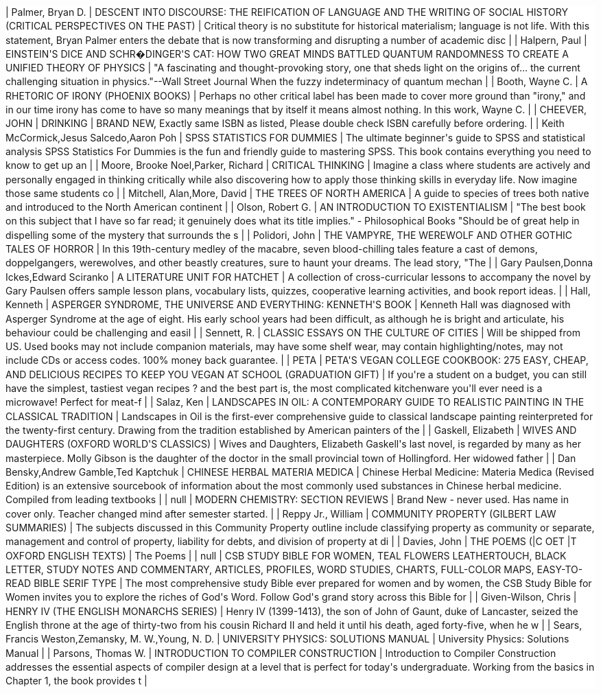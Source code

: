 | Palmer, Bryan D. | DESCENT INTO DISCOURSE: THE REIFICATION OF LANGUAGE AND THE WRITING OF SOCIAL HISTORY (CRITICAL PERSPECTIVES ON THE PAST) | Critical theory is no substitute for historical materialism; language is not life. With this statement, Bryan Palmer enters the debate that is now transforming and disrupting a number of academic disc |
| Halpern, Paul | EINSTEIN'S DICE AND SCHR�DINGER'S CAT: HOW TWO GREAT MINDS BATTLED QUANTUM RANDOMNESS TO CREATE A UNIFIED THEORY OF PHYSICS | "A fascinating and thought-provoking story, one that sheds light on the origins of... the current challenging situation in physics."--Wall Street Journal When the fuzzy indeterminacy of quantum mechan |
| Booth, Wayne C. | A RHETORIC OF IRONY (PHOENIX BOOKS) | Perhaps no other critical label has been made to cover more ground than "irony," and in our time irony has come to have so many meanings that by itself it means almost nothing. In this work, Wayne C.  |
| CHEEVER, JOHN | DRINKING | BRAND NEW, Exactly same ISBN as listed, Please double check ISBN carefully before ordering. |
| Keith McCormick,Jesus Salcedo,Aaron Poh | SPSS STATISTICS FOR DUMMIES |  The ultimate beginner's guide to SPSS and statistical analysis SPSS Statistics For Dummies is the fun and friendly guide to mastering SPSS. This book contains everything you need to know to get up an |
| Moore, Brooke Noel,Parker, Richard | CRITICAL THINKING | Imagine a class where students are actively and personally engaged in thinking critically while also discovering how to apply those thinking skills in everyday life. Now imagine those same students co |
| Mitchell, Alan,More, David | THE TREES OF NORTH AMERICA | A guide to species of trees both native and introduced to the North American continent |
| Olson, Robert G. | AN INTRODUCTION TO EXISTENTIALISM | "The best book on this subject that I have so far read; it genuinely does what its title implies." - Philosophical Books "Should be of great help in dispelling some of the mystery that surrounds the s |
| Polidori, John | THE VAMPYRE, THE WEREWOLF AND OTHER GOTHIC TALES OF HORROR | In this 19th-century medley of the macabre, seven blood-chilling tales feature a cast of demons, doppelgangers, werewolves, and other beastly creatures, sure to haunt your dreams. The lead story, "The |
| Gary Paulsen,Donna Ickes,Edward Sciranko | A LITERATURE UNIT FOR HATCHET | A collection of cross-curricular lessons to accompany the novel by Gary Paulsen offers sample lesson plans, vocabulary lists, quizzes, cooperative learning activities, and book report ideas. |
| Hall, Kenneth | ASPERGER SYNDROME, THE UNIVERSE AND EVERYTHING: KENNETH'S BOOK |  Kenneth Hall was diagnosed with Asperger Syndrome at the age of eight. His early school years had been difficult, as although he is bright and articulate, his behaviour could be challenging and easil |
| Sennett, R. | CLASSIC ESSAYS ON THE CULTURE OF CITIES | Will be shipped from US. Used books may not include companion materials, may have some shelf wear, may contain highlighting/notes, may not include CDs or access codes. 100% money back guarantee. |
| PETA | PETA'S VEGAN COLLEGE COOKBOOK: 275 EASY, CHEAP, AND DELICIOUS RECIPES TO KEEP YOU VEGAN AT SCHOOL (GRADUATION GIFT) |  If you're a student on a budget, you can still have the simplest, tastiest vegan recipes ? and the best part is, the most complicated kitchenware you'll ever need is a microwave!   Perfect for meat-f |
| Salaz, Ken | LANDSCAPES IN OIL: A CONTEMPORARY GUIDE TO REALISTIC PAINTING IN THE CLASSICAL TRADITION | Landscapes in Oil is the first-ever comprehensive guide to classical landscape painting reinterpreted for the twenty-first century.  Drawing from the tradition established by American painters of the  |
| Gaskell, Elizabeth | WIVES AND DAUGHTERS (OXFORD WORLD'S CLASSICS) | Wives and Daughters, Elizabeth Gaskell's last novel, is regarded by many as her masterpiece. Molly Gibson is the daughter of the doctor in the small provincial town of Hollingford. Her widowed father  |
| Dan Bensky,Andrew Gamble,Ted Kaptchuk | CHINESE HERBAL MATERIA MEDICA | Chinese Herbal Medicine: Materia Medica (Revised Edition) is an extensive sourcebook of information about the most commonly used substances in Chinese herbal medicine. Compiled from leading textbooks  |
| null | MODERN CHEMISTRY: SECTION REVIEWS | Brand New - never used. Has name in cover only. Teacher changed mind after semester started. |
| Reppy Jr., William | COMMUNITY PROPERTY (GILBERT LAW SUMMARIES) | The subjects discussed in this Community Property outline include classifying property as community or separate, management and control of property, liability for debts, and division of property at di |
| Davies, John | THE POEMS (|C OET |T OXFORD ENGLISH TEXTS) | The Poems |
| null | CSB STUDY BIBLE FOR WOMEN, TEAL FLOWERS LEATHERTOUCH, BLACK LETTER, STUDY NOTES AND COMMENTARY, ARTICLES, PROFILES, WORD STUDIES, CHARTS, FULL-COLOR MAPS, EASY-TO-READ BIBLE SERIF TYPE |  The most comprehensive study Bible ever prepared for women and by women, the CSB Study Bible for Women invites you to explore the riches of God's Word. Follow God's grand story across this Bible for  |
| Given-Wilson, Chris | HENRY IV (THE ENGLISH MONARCHS SERIES) | Henry IV (1399-1413), the son of John of Gaunt, duke of Lancaster, seized the English throne at the age of thirty-two from his cousin Richard II and held it until his death, aged forty-five, when he w |
| Sears, Francis Weston,Zemansky, M. W.,Young, N. D. | UNIVERSITY PHYSICS: SOLUTIONS MANUAL | University Physics: Solutions Manual |
| Parsons, Thomas W. | INTRODUCTION TO COMPILER CONSTRUCTION | Introduction to Compiler Construction addresses the essential aspects of compiler design at a level that is perfect for today's undergraduate. Working from the basics in Chapter 1, the book provides t |